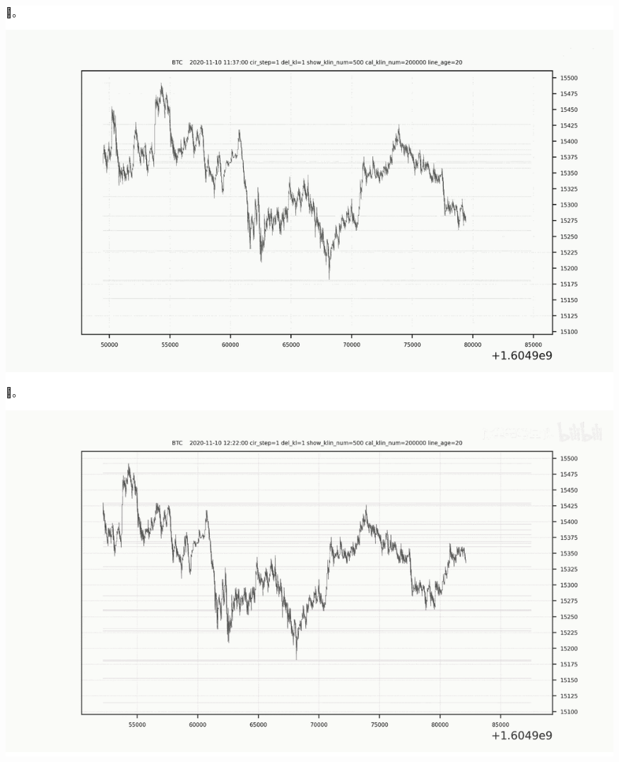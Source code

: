 🎼。

![](img/e99a10eec0bde19323caa51a20fb1eb2_194.png)

🎼。

![](img/e99a10eec0bde19323caa51a20fb1eb2_196.png)

